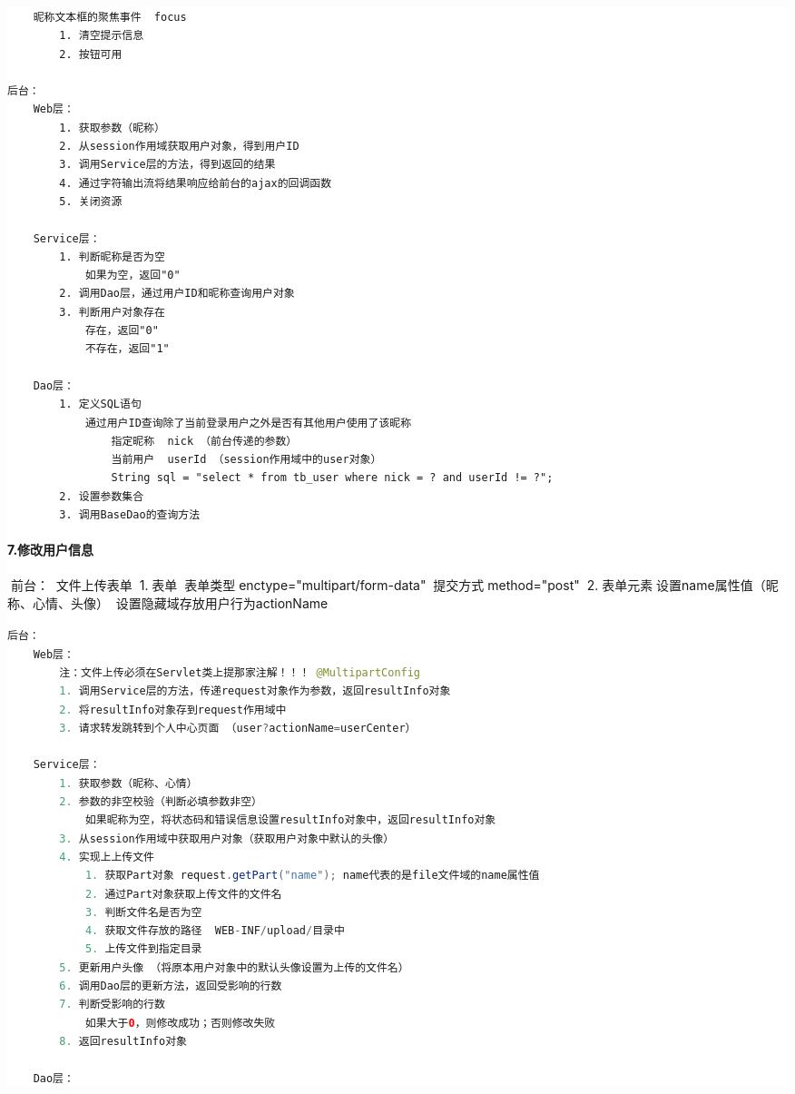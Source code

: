         昵称文本框的聚焦事件  focus
            1. 清空提示信息
            2. 按钮可用
    
    后台：
        Web层：
            1. 获取参数（昵称）
            2. 从session作用域获取用户对象，得到用户ID
            3. 调用Service层的方法，得到返回的结果
            4. 通过字符输出流将结果响应给前台的ajax的回调函数
            5. 关闭资源
    
        Service层：
            1. 判断昵称是否为空
                如果为空，返回"0"
            2. 调用Dao层，通过用户ID和昵称查询用户对象
            3. 判断用户对象存在
                存在，返回"0"
                不存在，返回"1"
    
        Dao层：
            1. 定义SQL语句
                通过用户ID查询除了当前登录用户之外是否有其他用户使用了该昵称
                    指定昵称  nick （前台传递的参数）
                    当前用户  userId （session作用域中的user对象）
                    String sql = "select * from tb_user where nick = ? and userId != ?";
            2. 设置参数集合
            3. 调用BaseDao的查询方法

#### 7.修改用户信息

​    前台：
​        文件上传表单
​            1. 表单
​                表单类型  enctype="multipart/form-data"
​                提交方式  method="post"
​            2. 表单元素
​                设置name属性值（昵称、心情、头像）
​                设置隐藏域存放用户行为actionName

```java
后台：
    Web层：
        注：文件上传必须在Servlet类上提那家注解！！！ @MultipartConfig
        1. 调用Service层的方法，传递request对象作为参数，返回resultInfo对象
        2. 将resultInfo对象存到request作用域中
        3. 请求转发跳转到个人中心页面 （user?actionName=userCenter）

    Service层：
        1. 获取参数（昵称、心情）
        2. 参数的非空校验（判断必填参数非空）
            如果昵称为空，将状态码和错误信息设置resultInfo对象中，返回resultInfo对象
        3. 从session作用域中获取用户对象（获取用户对象中默认的头像）
        4. 实现上上传文件
            1. 获取Part对象 request.getPart("name"); name代表的是file文件域的name属性值
            2. 通过Part对象获取上传文件的文件名
            3. 判断文件名是否为空
            4. 获取文件存放的路径  WEB-INF/upload/目录中
            5. 上传文件到指定目录
        5. 更新用户头像 （将原本用户对象中的默认头像设置为上传的文件名）
        6. 调用Dao层的更新方法，返回受影响的行数
        7. 判断受影响的行数
            如果大于0，则修改成功；否则修改失败
        8. 返回resultInfo对象

    Dao层：
```